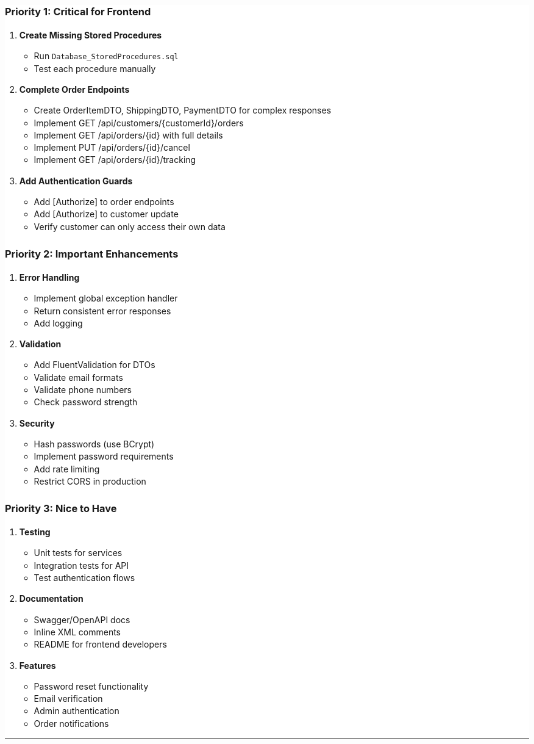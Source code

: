 ### Priority 1: Critical for Frontend
1. **Create Missing Stored Procedures**
   - Run `Database_StoredProcedures.sql`
   - Test each procedure manually

2. **Complete Order Endpoints**
   - Create OrderItemDTO, ShippingDTO, PaymentDTO for complex responses
   - Implement GET /api/customers/{customerId}/orders
   - Implement GET /api/orders/{id} with full details
   - Implement PUT /api/orders/{id}/cancel
   - Implement GET /api/orders/{id}/tracking

3. **Add Authentication Guards**
   - Add [Authorize] to order endpoints
   - Add [Authorize] to customer update
   - Verify customer can only access their own data

### Priority 2: Important Enhancements
1. **Error Handling**
   - Implement global exception handler
   - Return consistent error responses
   - Add logging

2. **Validation**
   - Add FluentValidation for DTOs
   - Validate email formats
   - Validate phone numbers
   - Check password strength

3. **Security**
   - Hash passwords (use BCrypt)
   - Implement password requirements
   - Add rate limiting
   - Restrict CORS in production

### Priority 3: Nice to Have
1. **Testing**
   - Unit tests for services
   - Integration tests for API
   - Test authentication flows

2. **Documentation**
   - Swagger/OpenAPI docs
   - Inline XML comments
   - README for frontend developers

3. **Features**
   - Password reset functionality
   - Email verification
   - Admin authentication
   - Order notifications

---
